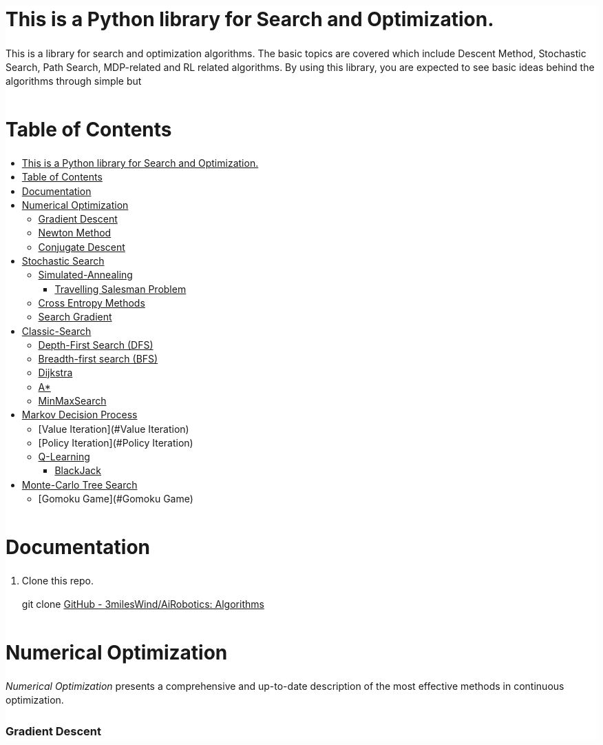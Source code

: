 # This is a Python library for Search and Optimization.

This is a library for search and optimization algorithms. The basic topics are covered which include Descent Method, Stochastic Search, Path Search, MDP-related and RL related algorithms. By using this library, you are expected to see basic ideas behind the algorithms through simple but

# Table of Contents

- [This is a Python library for Search and Optimization.](#this-is-a-python-library-for-search-and-optimization)
- [Table of Contents](#table-of-contents)
- [Documentation](#documentation)
- [Numerical Optimization](#numerical-optimization)
  - [Gradient Descent](#gradient-descent)
  - [Newton Method](#newton-method)
  - [Conjugate Descent](#conjugate-descent)
- [Stochastic Search](#stochastic-search)
  - [Simulated-Annealing](#simulated-annealing)
    - [Travelling Salesman Problem](#The-Travelling-Salesman-Problem-on-Simulate-Annealing)
  - [Cross Entropy Methods](#cross-entropy-methods)
  - [Search Gradient](#search-gradient)
- [Classic-Search](#classic-search)
  - [Depth-First Search (DFS)](#depth-first-search-dfs)
  - [Breadth-first search (BFS)](#breadth-first-search-bfs)
  - [Dijkstra](#dijkstra)
  - [A*](#a)
  - [MinMaxSearch](#MinMaxSearch)
- [Markov Decision Process](#Markov-Decision-Process)
  - [Value Iteration](#Value Iteration)
  - [Policy Iteration](#Policy Iteration)
  - [Q-Learning](#Q-Learning)
    - [BlackJack](#BlackJack)
- [Monte-Carlo Tree Search](#Monte-Carlo-Tree-Search)
  - [Gomoku Game](#Gomoku Game)

# Documentation

1. Clone this repo.
   
   git clone [GitHub - 3milesWind/AiRobotics: Algorithms](https://github.com/3milesWind/AiRobotics.git)

# Numerical Optimization

*Numerical Optimization* presents a comprehensive and up-to-date description of the most effective methods in continuous optimization.

### Gradient Descent
